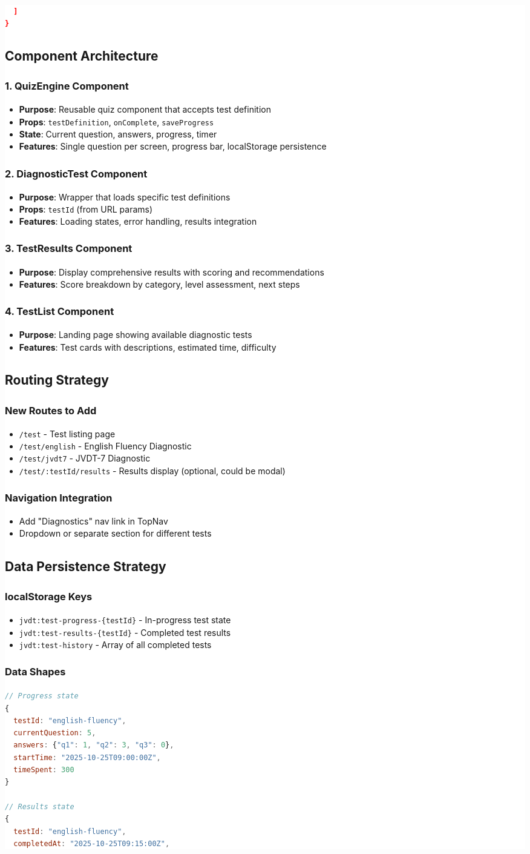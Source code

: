 ```json
  ]
}
```

## Component Architecture

### 1. QuizEngine Component
- **Purpose**: Reusable quiz component that accepts test definition
- **Props**: `testDefinition`, `onComplete`, `saveProgress`
- **State**: Current question, answers, progress, timer
- **Features**: Single question per screen, progress bar, localStorage persistence

### 2. DiagnosticTest Component  
- **Purpose**: Wrapper that loads specific test definitions
- **Props**: `testId` (from URL params)
- **Features**: Loading states, error handling, results integration

### 3. TestResults Component
- **Purpose**: Display comprehensive results with scoring and recommendations
- **Features**: Score breakdown by category, level assessment, next steps

### 4. TestList Component
- **Purpose**: Landing page showing available diagnostic tests
- **Features**: Test cards with descriptions, estimated time, difficulty

## Routing Strategy

### New Routes to Add
- `/test` - Test listing page
- `/test/english` - English Fluency Diagnostic  
- `/test/jvdt7` - JVDT-7 Diagnostic
- `/test/:testId/results` - Results display (optional, could be modal)

### Navigation Integration
- Add "Diagnostics" nav link in TopNav
- Dropdown or separate section for different tests

## Data Persistence Strategy

### localStorage Keys
- `jvdt:test-progress-{testId}` - In-progress test state
- `jvdt:test-results-{testId}` - Completed test results  
- `jvdt:test-history` - Array of all completed tests

### Data Shapes
```javascript
// Progress state
{
  testId: "english-fluency",
  currentQuestion: 5,
  answers: {"q1": 1, "q2": 3, "q3": 0},
  startTime: "2025-10-25T09:00:00Z",
  timeSpent: 300
}

// Results state  
{
  testId: "english-fluency",
  completedAt: "2025-10-25T09:15:00Z",
```